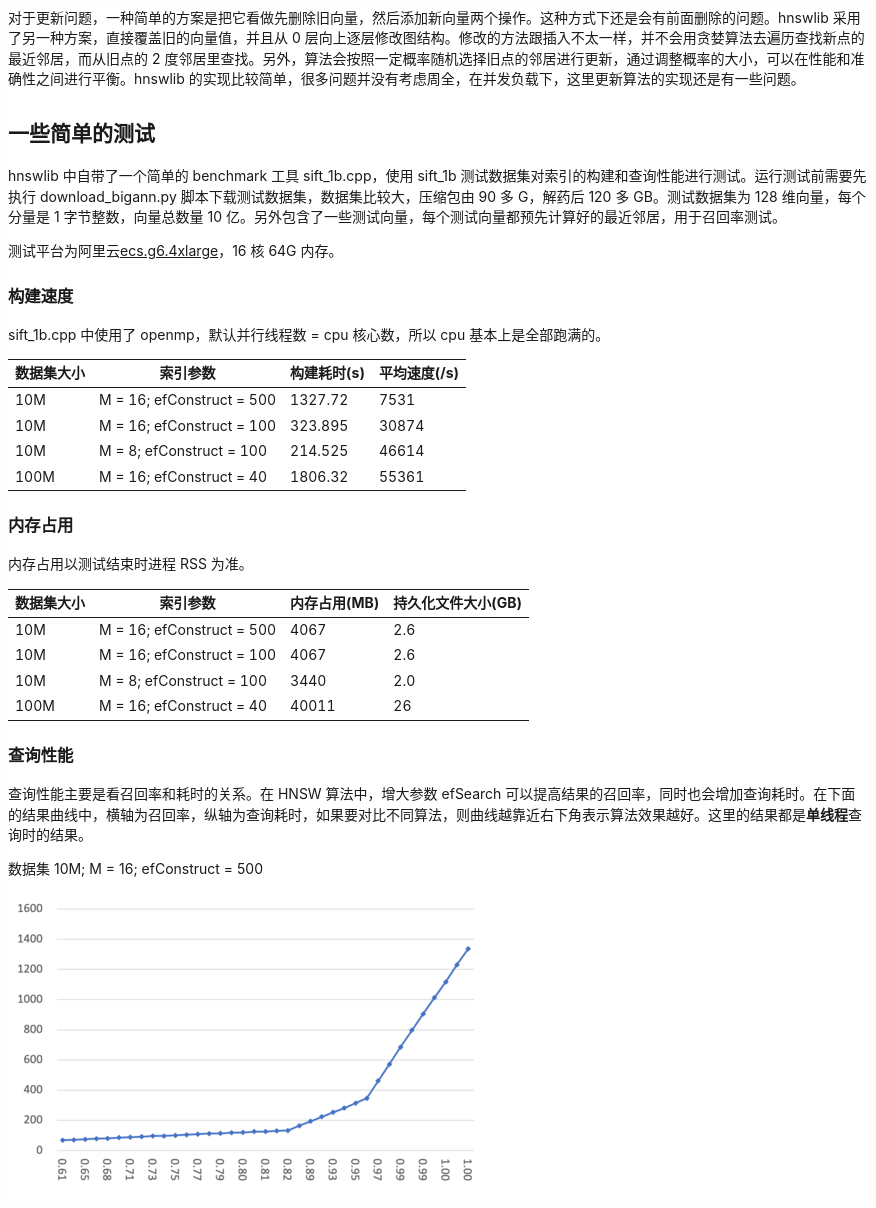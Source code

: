 对于更新问题，一种简单的方案是把它看做先删除旧向量，然后添加新向量两个操作。这种方式下还是会有前面删除的问题。hnswlib 采用了另一种方案，直接覆盖旧的向量值，并且从 0 层向上逐层修改图结构。修改的方法跟插入不太一样，并不会用贪婪算法去遍历查找新点的最近邻居，而从旧点的 2 度邻居里查找。另外，算法会按照一定概率随机选择旧点的邻居进行更新，通过调整概率的大小，可以在性能和准确性之间进行平衡。hnswlib 的实现比较简单，很多问题并没有考虑周全，在并发负载下，这里更新算法的实现还是有一些问题。

## 一些简单的测试

hnswlib 中自带了一个简单的 benchmark 工具 sift_1b.cpp，使用 sift_1b 测试数据集对索引的构建和查询性能进行测试。运行测试前需要先执行 download_bigann.py 脚本下载测试数据集，数据集比较大，压缩包由 90 多 G，解药后 120 多 GB。测试数据集为 128 维向量，每个分量是 1 字节整数，向量总数量 10 亿。另外包含了一些测试向量，每个测试向量都预先计算好的最近邻居，用于召回率测试。

测试平台为阿里云[ecs.g6.4xlarge](https://help.aliyun.com/document_detail/25378.html#g6)，16 核 64G 内存。

### 构建速度

sift_1b.cpp 中使用了 openmp，默认并行线程数 = cpu 核心数，所以 cpu 基本上是全部跑满的。

| 数据集大小 | 索引参数                  | 构建耗时(s) | 平均速度(/s) |
| ---------- | ------------------------- | ----------- | ------------ |
| 10M        | M = 16; efConstruct = 500 | 1327.72     | 7531         |
| 10M        | M = 16; efConstruct = 100 | 323.895     | 30874        |
| 10M        | M = 8; efConstruct = 100  | 214.525     | 46614        |
| 100M       | M = 16; efConstruct = 40  | 1806.32     | 55361        |

### 内存占用

内存占用以测试结束时进程 RSS 为准。

| 数据集大小 | 索引参数                  | 内存占用(MB) | 持久化文件大小(GB) |
| ---------- | ------------------------- | ------------ | ------------------ |
| 10M        | M = 16; efConstruct = 500 | 4067         | 2.6                |
| 10M        | M = 16; efConstruct = 100 | 4067         | 2.6                |
| 10M        | M = 8; efConstruct = 100  | 3440         | 2.0                |
| 100M       | M = 16; efConstruct = 40  | 40011        | 26                 |

### 查询性能

查询性能主要是看召回率和耗时的关系。在 HNSW 算法中，增大参数 efSearch 可以提高结果的召回率，同时也会增加查询耗时。在下面的结果曲线中，横轴为召回率，纵轴为查询耗时，如果要对比不同算法，则曲线越靠近右下角表示算法效果越好。这里的结果都是**单线程**查询时的结果。

数据集 10M; M = 16; efConstruct = 500

![hnsw](/figures/hnsw_perf_1.png)
